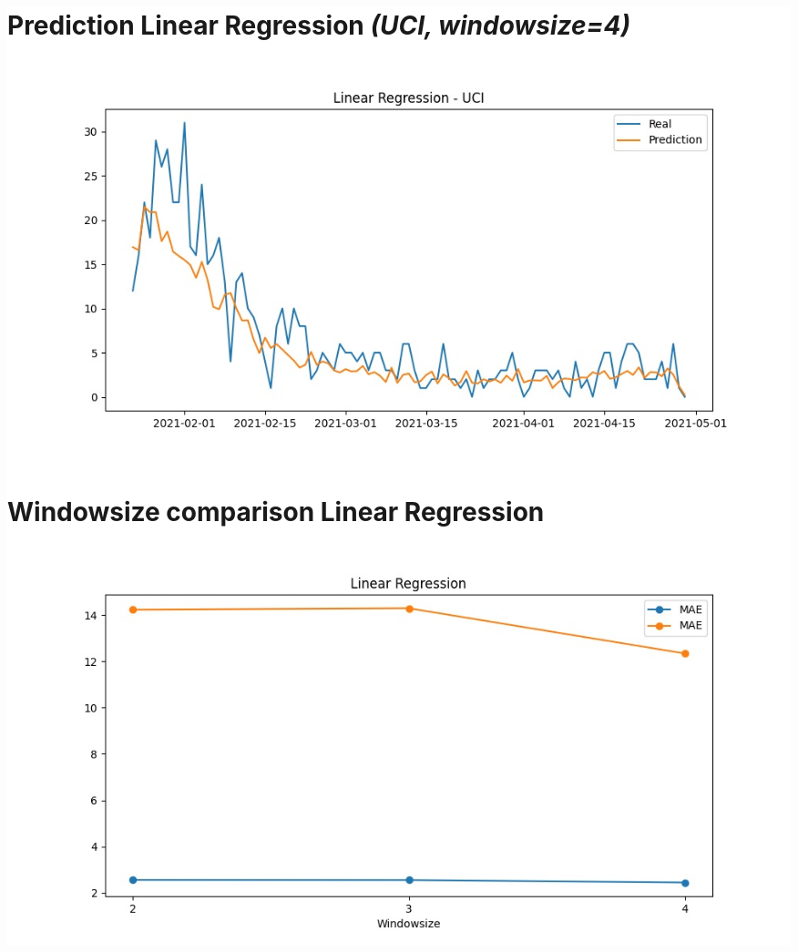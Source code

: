 # Prediction Linear Regression *(UCI, windowsize=4)*


  
<img src=".\img\17.Prediction Linear Regression-UCI, windowsize=4.jpg" />  
<div style="page-break-after: always;"></div>  
  
# Windowsize comparison Linear Regression


  
<img src=".\img\19.Windowsize comparison Linear Regression.jpg" />